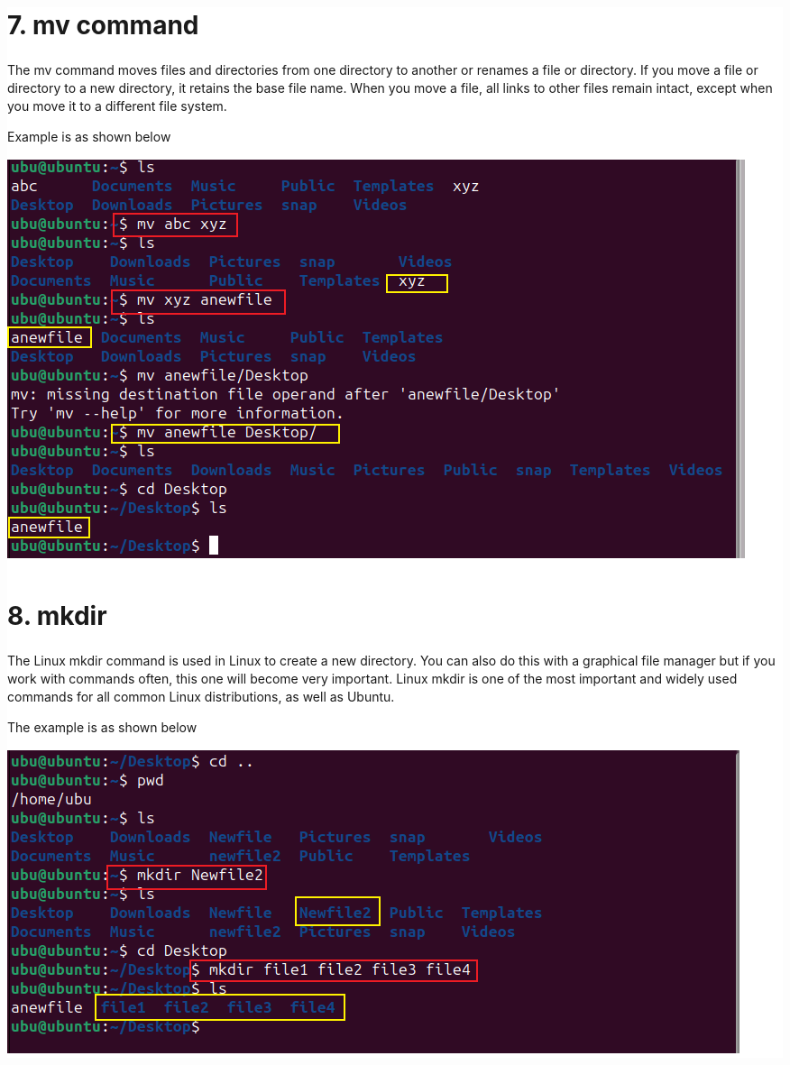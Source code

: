 # 7. mv command
The mv command moves files and directories from one directory to another or renames a file or directory. If you move a file or directory to a new directory, it retains the base file name. When you move a file, all links to other files remain intact, except when you move it to a different file system.

Example is as shown below

![mv](./image/7.%20mv.png)

# 8. mkdir
The Linux mkdir command is used in Linux to create a new directory. You can also do this with a graphical file manager but if you work with commands often, this one will become very important. Linux mkdir is one of the most important and widely used commands for all common Linux distributions, as well as Ubuntu.

The example is as shown below 

![mkdir](./image/8.%20mkdir.png)
